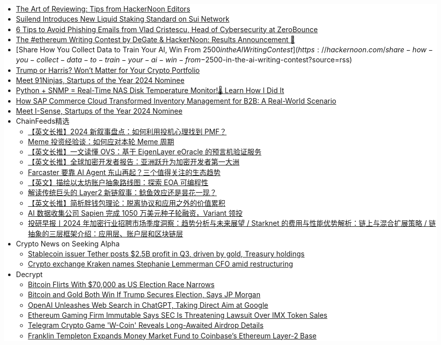   - [The Art of Reviewing: Tips from HackerNoon Editors](https://hackernoon.com/the-art-of-reviewing-tips-from-hackernoon-editors?source=rss)
  - [Suilend Introduces New Liquid Staking Standard on Sui Network](https://hackernoon.com/suilend-introduces-new-liquid-staking-standard-on-sui-network?source=rss)
  - [6 Tips to Avoid Phishing Emails from Vlad Cristescu, Head of Cybersecurity at ZeroBounce](https://hackernoon.com/6-tips-to-avoid-phishing-emails-from-vlad-cristescu-head-of-cybersecurity-at-zerobounce?source=rss)
  - [The #ethereum Writing Contest by DeGate & HackerNoon: Results Announcement 🎉](https://hackernoon.com/the-ethereum-writing-contest-by-degate-and-hackernoon-results-announcement?source=rss)
  - [Share How You Collect Data to Train Your AI, Win From $2500 in the AI Writing Contest](https://hackernoon.com/share-how-you-collect-data-to-train-your-ai-win-from-$2500-in-the-ai-writing-contest?source=rss)
  - [Trump or Harris? Won’t Matter for Your Crypto Portfolio](https://hackernoon.com/trump-or-harris-wont-matter-for-your-crypto-portfolio?source=rss)
  - [Meet 91Ninjas, Startups of the Year 2024 Nominee](https://hackernoon.com/meet-91ninjas-startups-of-the-year-2024-nominee?source=rss)
  - [Python + SNMP = Real-Time NAS Disk Temperature Monitor!🌡️ Learn How I Did It](https://hackernoon.com/python-snmp-real-time-nas-disk-temperature-monitor-learn-how-i-did-it?source=rss)
  - [How SAP Commerce Cloud Transformed Inventory Management for B2B: A Real-World Scenario](https://hackernoon.com/how-sap-commerce-cloud-transformed-inventory-management-for-b2b-a-real-world-scenario?source=rss)
  - [Meet I-Sense, Startups of the Year 2024 Nominee](https://hackernoon.com/meet-i-sense-startups-of-the-year-2024-nominee?source=rss)
- ChainFeeds精选
  - [【英文长推】2024 新叙事盘点：如何利用投机心理找到 PMF？](https://www.chainfeeds.xyz/feed/detail/1132dcec-52f1-4ca6-aca5-9fc1578701a4)
  - [Meme 投资经验谈：如何应对本轮 Meme 周期](https://www.chainfeeds.xyz/feed/detail/1a8739a2-b185-453e-a2ff-fa140b577248)
  - [【英文长推】一文读懂 OVS：基于 EigenLayer eOracle 的预言机验证服务](https://www.chainfeeds.xyz/feed/detail/667ed943-5d7c-4b4d-8d24-1e291909296e)
  - [【英文长推】全球加密开发者报告：亚洲跃升为加密开发者第一大洲](https://www.chainfeeds.xyz/feed/detail/0599b7a2-8a9f-41c5-94f4-3f9e79abc121)
  - [Farcaster 要靠 AI Agent 东山再起？三个值得关注的生态趋势](https://www.chainfeeds.xyz/feed/detail/8527a98f-6cd3-48f2-bce1-eb4fc3a18020)
  - [【英文】描绘以太坊账户抽象路线图：探索 EOA 可编程性](https://www.chainfeeds.xyz/feed/detail/2fc16731-12b2-4766-853f-7249a1331ba7)
  - [解读传统巨头的 Layer2 新链叙事：鲶鱼效应还是昙花一现？](https://www.chainfeeds.xyz/feed/detail/90ad9d35-ce36-401d-a74e-a6759e63ea7d)
  - [【英文长推】简析胖钱包理论：脱离协议和应用之外的价值累积](https://www.chainfeeds.xyz/feed/detail/cd80bae3-8bc6-4583-88db-d3f129a74e05)
  - [AI 数据收集公司 Sapien 完成 1050 万美元种子轮融资，Variant 领投](https://www.chainfeeds.xyz/feed/flash/detail/60f83335-1a9d-431c-a90f-f37b1d82ff7b)
  - [投研早报丨2024 年加密行业招聘市场季度洞察：趋势分析与未来展望 / Starknet 的费用与性能优势解析：链上与混合扩展策略 / 链抽象的三层框架介绍：应用层、账户层和区块链层](https://substack.chainfeeds.xyz/p/2024-starknet)
- Crypto News on Seeking Alpha
  - [Stablecoin issuer Tether posts $2.5B profit in Q3, driven by gold, Treasury holdings](https://seekingalpha.com/news/4231733-stablecoin-issuer-tether-posts-2-5-b-profit-in-q-3-driven-by-gold-treasury-holdings?utm_source=feed_news_crypto&utm_medium=referral&feed_item_type=news)
  - [Crypto exchange Kraken names Stephanie Lemmerman CFO amid restructuring](https://seekingalpha.com/news/4230023-crypto-exchange-kraken-names-stephanie-lemmerman-cfo-amid-restructuring?utm_source=feed_news_crypto&utm_medium=referral&feed_item_type=news)
- Decrypt
  - [Bitcoin Flirts With $70,000 as US Election Race Narrows](https://decrypt.co/289477/bitcoin-flirts-with-70000-as-us-election-race-race-narrows)
  - [Bitcoin and Gold Both Win If Trump Secures Election, Says JP Morgan](https://decrypt.co/289476/bitcoin-gold-trump-jpmorgan)
  - [OpenAI Unleashes Web Search in ChatGPT, Taking Direct Aim at Google](https://decrypt.co/289410/openai-unleashes-web-search-in-chatgpt-taking-direct-aim-at-google)
  - [Ethereum Gaming Firm Immutable Says SEC Is Threatening Lawsuit Over IMX Token Sales](https://decrypt.co/289409/ethereum-gaming-immutable-sec-enforcement-threat)
  - [Telegram Crypto Game 'W-Coin' Reveals Long-Awaited Airdrop Details](https://decrypt.co/289400/telegram-crypto-game-wcoin-airdrop-details)
  - [Franklin Templeton Expands Money Market Fund to Coinbase’s Ethereum Layer-2 Base](https://decrypt.co/289371/franklin-templeton-coinbase-ethereum-base)